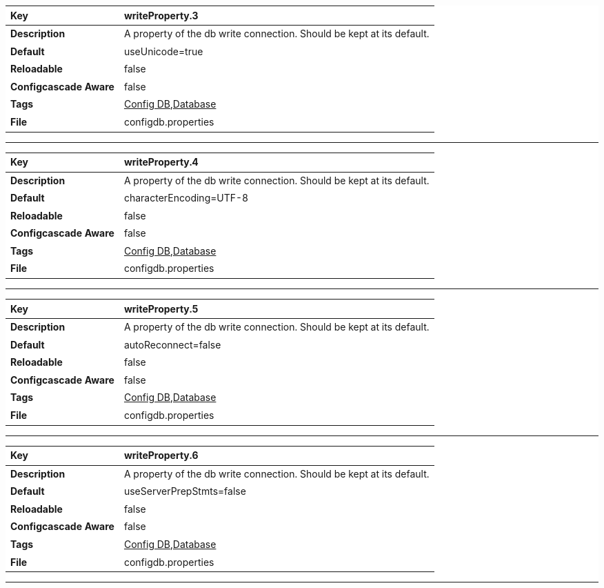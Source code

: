 | __Key__ | writeProperty.3 |
|:----------------|:--------|
| __Description__ | A property of the db write connection. Should be kept at its default.<br> |
| __Default__ | useUnicode=true |
| __Reloadable__ | false |
| __Configcascade Aware__ | false |
| __Tags__ | <a href="https://documentation.open-xchange.com/latest/middleware/configuration/tags/Config_DB.html">Config DB</a>,<a href="https://documentation.open-xchange.com/latest/middleware/configuration/tags/Database.html">Database</a> |
| __File__ | configdb.properties |

---
| __Key__ | writeProperty.4 |
|:----------------|:--------|
| __Description__ | A property of the db write connection. Should be kept at its default.<br> |
| __Default__ | characterEncoding=UTF-8 |
| __Reloadable__ | false |
| __Configcascade Aware__ | false |
| __Tags__ | <a href="https://documentation.open-xchange.com/latest/middleware/configuration/tags/Config_DB.html">Config DB</a>,<a href="https://documentation.open-xchange.com/latest/middleware/configuration/tags/Database.html">Database</a> |
| __File__ | configdb.properties |

---
| __Key__ | writeProperty.5 |
|:----------------|:--------|
| __Description__ | A property of the db write connection. Should be kept at its default.<br> |
| __Default__ | autoReconnect=false |
| __Reloadable__ | false |
| __Configcascade Aware__ | false |
| __Tags__ | <a href="https://documentation.open-xchange.com/latest/middleware/configuration/tags/Config_DB.html">Config DB</a>,<a href="https://documentation.open-xchange.com/latest/middleware/configuration/tags/Database.html">Database</a> |
| __File__ | configdb.properties |

---
| __Key__ | writeProperty.6 |
|:----------------|:--------|
| __Description__ | A property of the db write connection. Should be kept at its default.<br> |
| __Default__ | useServerPrepStmts=false |
| __Reloadable__ | false |
| __Configcascade Aware__ | false |
| __Tags__ | <a href="https://documentation.open-xchange.com/latest/middleware/configuration/tags/Config_DB.html">Config DB</a>,<a href="https://documentation.open-xchange.com/latest/middleware/configuration/tags/Database.html">Database</a> |
| __File__ | configdb.properties |

---